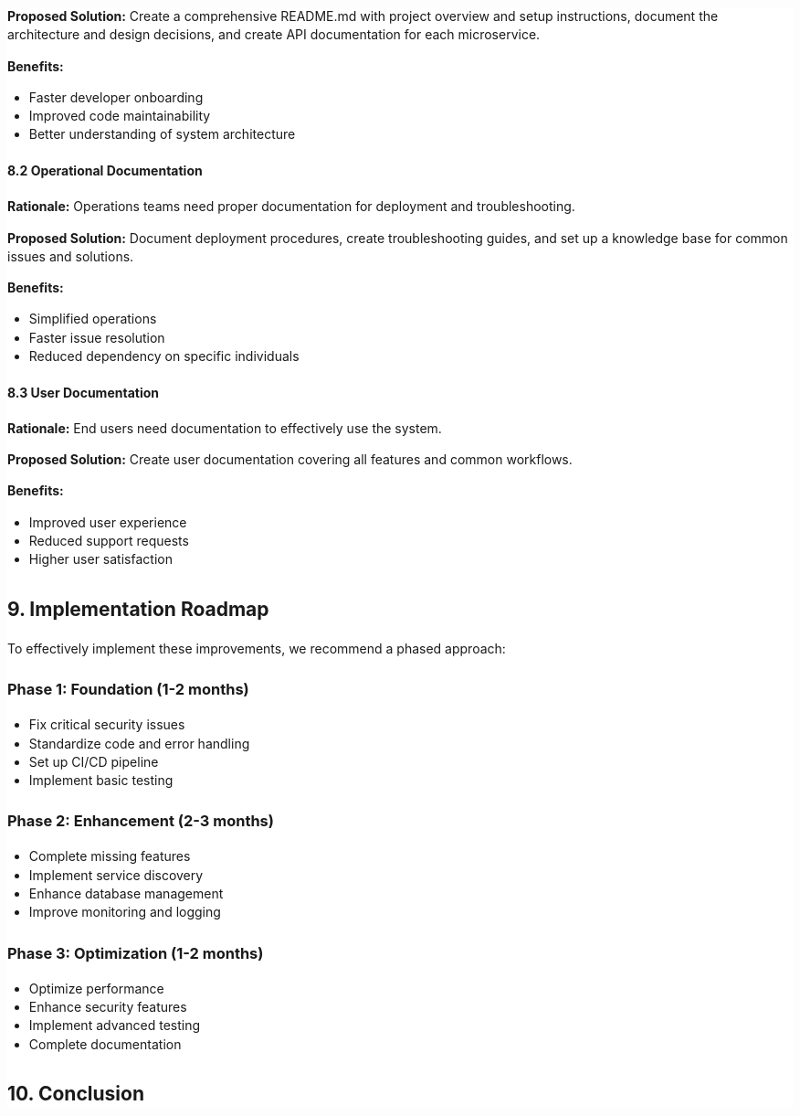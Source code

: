 **Proposed Solution:** Create a comprehensive README.md with project overview and setup instructions, document the architecture and design decisions, and create API documentation for each microservice.

**Benefits:**
- Faster developer onboarding
- Improved code maintainability
- Better understanding of system architecture

#### 8.2 Operational Documentation
**Rationale:** Operations teams need proper documentation for deployment and troubleshooting.

**Proposed Solution:** Document deployment procedures, create troubleshooting guides, and set up a knowledge base for common issues and solutions.

**Benefits:**
- Simplified operations
- Faster issue resolution
- Reduced dependency on specific individuals

#### 8.3 User Documentation
**Rationale:** End users need documentation to effectively use the system.

**Proposed Solution:** Create user documentation covering all features and common workflows.

**Benefits:**
- Improved user experience
- Reduced support requests
- Higher user satisfaction

## 9. Implementation Roadmap

To effectively implement these improvements, we recommend a phased approach:

### Phase 1: Foundation (1-2 months)
- Fix critical security issues
- Standardize code and error handling
- Set up CI/CD pipeline
- Implement basic testing

### Phase 2: Enhancement (2-3 months)
- Complete missing features
- Implement service discovery
- Enhance database management
- Improve monitoring and logging

### Phase 3: Optimization (1-2 months)
- Optimize performance
- Enhance security features
- Implement advanced testing
- Complete documentation

## 10. Conclusion
